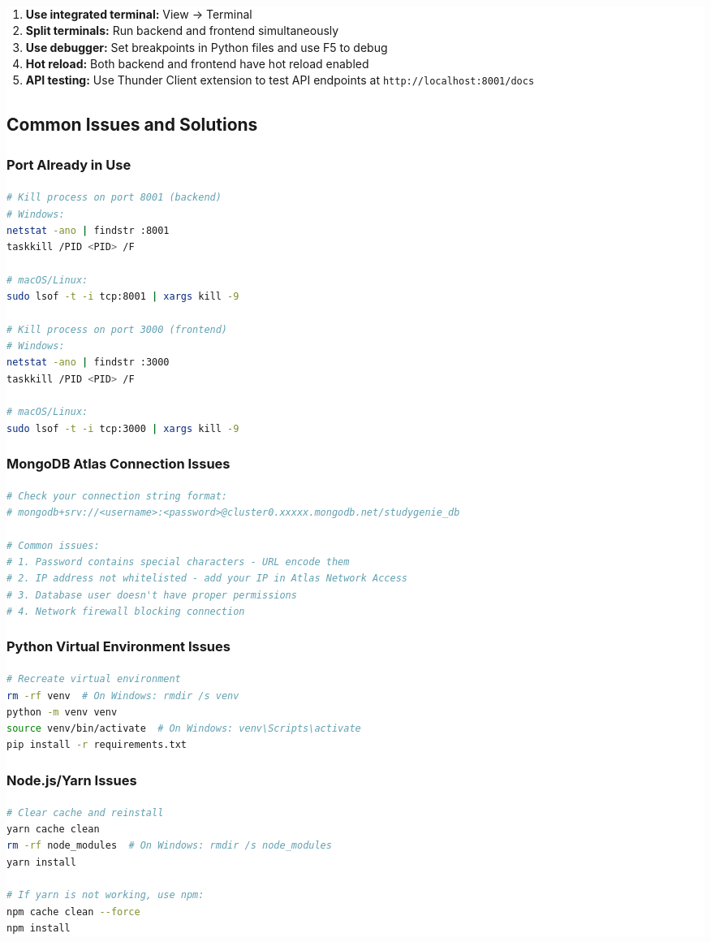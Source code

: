1. **Use integrated terminal:** View → Terminal
2. **Split terminals:** Run backend and frontend simultaneously
3. **Use debugger:** Set breakpoints in Python files and use F5 to debug
4. **Hot reload:** Both backend and frontend have hot reload enabled
5. **API testing:** Use Thunder Client extension to test API endpoints at `http://localhost:8001/docs`

## Common Issues and Solutions

### Port Already in Use
```bash
# Kill process on port 8001 (backend)
# Windows:
netstat -ano | findstr :8001
taskkill /PID <PID> /F

# macOS/Linux:
sudo lsof -t -i tcp:8001 | xargs kill -9

# Kill process on port 3000 (frontend)  
# Windows:
netstat -ano | findstr :3000
taskkill /PID <PID> /F

# macOS/Linux:
sudo lsof -t -i tcp:3000 | xargs kill -9
```

### MongoDB Atlas Connection Issues
```bash
# Check your connection string format:
# mongodb+srv://<username>:<password>@cluster0.xxxxx.mongodb.net/studygenie_db

# Common issues:
# 1. Password contains special characters - URL encode them
# 2. IP address not whitelisted - add your IP in Atlas Network Access
# 3. Database user doesn't have proper permissions
# 4. Network firewall blocking connection
```

### Python Virtual Environment Issues
```bash
# Recreate virtual environment
rm -rf venv  # On Windows: rmdir /s venv
python -m venv venv
source venv/bin/activate  # On Windows: venv\Scripts\activate
pip install -r requirements.txt
```

### Node.js/Yarn Issues
```bash
# Clear cache and reinstall
yarn cache clean
rm -rf node_modules  # On Windows: rmdir /s node_modules
yarn install

# If yarn is not working, use npm:
npm cache clean --force
npm install
```
